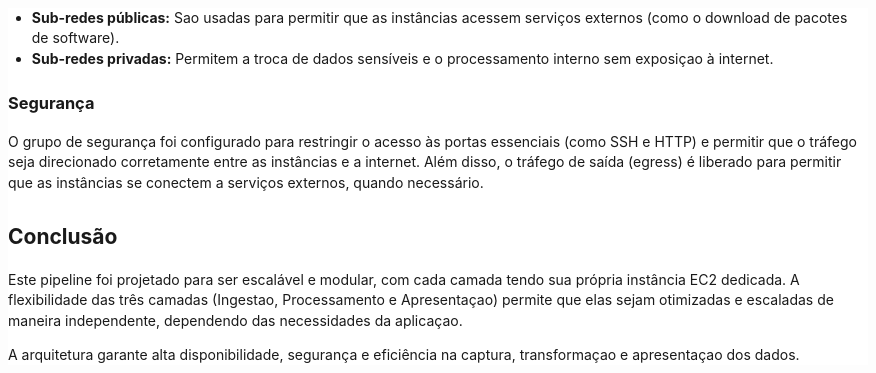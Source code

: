 - **Sub-redes públicas:** Sao usadas para permitir que as instâncias acessem serviços externos (como o download de pacotes de software).
- **Sub-redes privadas:** Permitem a troca de dados sensíveis e o processamento interno sem exposiçao à internet.

### Segurança

O grupo de segurança foi configurado para restringir o acesso às portas essenciais (como SSH e HTTP) e permitir que o tráfego seja direcionado corretamente entre as instâncias e a internet. Além disso, o tráfego de saída (egress) é liberado para permitir que as instâncias se conectem a serviços externos, quando necessário.

## Conclusão

Este pipeline foi projetado para ser escalável e modular, com cada camada tendo sua própria instância EC2 dedicada. A flexibilidade das três camadas (Ingestao, Processamento e Apresentaçao) permite que elas sejam otimizadas e escaladas de maneira independente, dependendo das necessidades da aplicaçao.

A arquitetura garante alta disponibilidade, segurança e eficiência na captura, transformaçao e apresentaçao dos dados.

